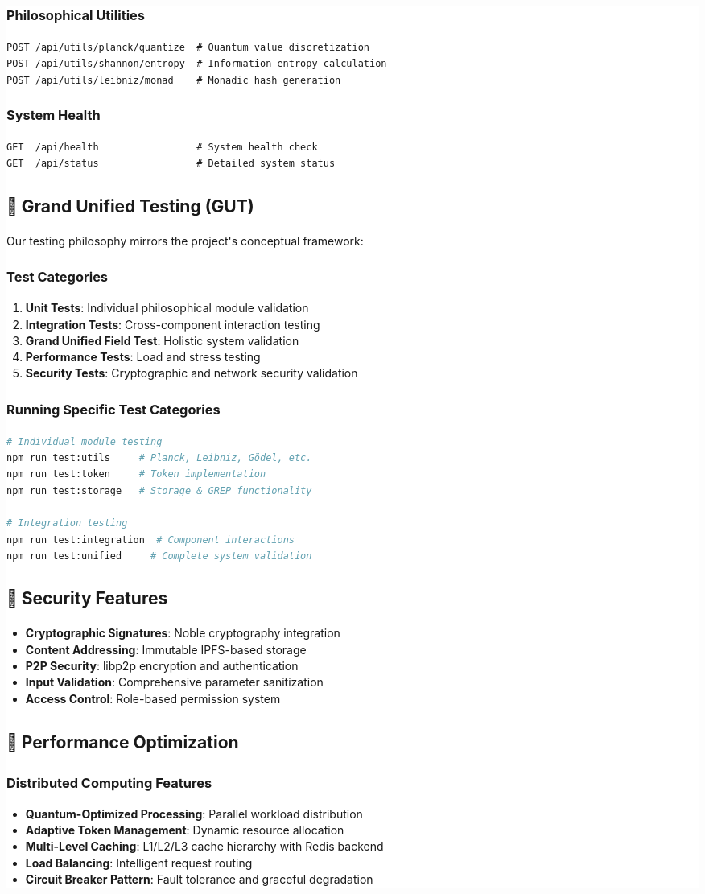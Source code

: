 ### Philosophical Utilities
```http
POST /api/utils/planck/quantize  # Quantum value discretization
POST /api/utils/shannon/entropy  # Information entropy calculation
POST /api/utils/leibniz/monad    # Monadic hash generation
```

### System Health
```http
GET  /api/health                 # System health check
GET  /api/status                 # Detailed system status
```

## 🧪 Grand Unified Testing (GUT)

Our testing philosophy mirrors the project's conceptual framework:

### Test Categories
1. **Unit Tests**: Individual philosophical module validation
2. **Integration Tests**: Cross-component interaction testing  
3. **Grand Unified Field Test**: Holistic system validation
4. **Performance Tests**: Load and stress testing
5. **Security Tests**: Cryptographic and network security validation

### Running Specific Test Categories
```bash
# Individual module testing
npm run test:utils     # Planck, Leibniz, Gödel, etc.
npm run test:token     # Token implementation
npm run test:storage   # Storage & GREP functionality

# Integration testing
npm run test:integration  # Component interactions
npm run test:unified     # Complete system validation
```

## 🔐 Security Features

- **Cryptographic Signatures**: Noble cryptography integration
- **Content Addressing**: Immutable IPFS-based storage
- **P2P Security**: libp2p encryption and authentication
- **Input Validation**: Comprehensive parameter sanitization
- **Access Control**: Role-based permission system

## 🚀 Performance Optimization

### Distributed Computing Features
- **Quantum-Optimized Processing**: Parallel workload distribution
- **Adaptive Token Management**: Dynamic resource allocation
- **Multi-Level Caching**: L1/L2/L3 cache hierarchy with Redis backend
- **Load Balancing**: Intelligent request routing
- **Circuit Breaker Pattern**: Fault tolerance and graceful degradation
